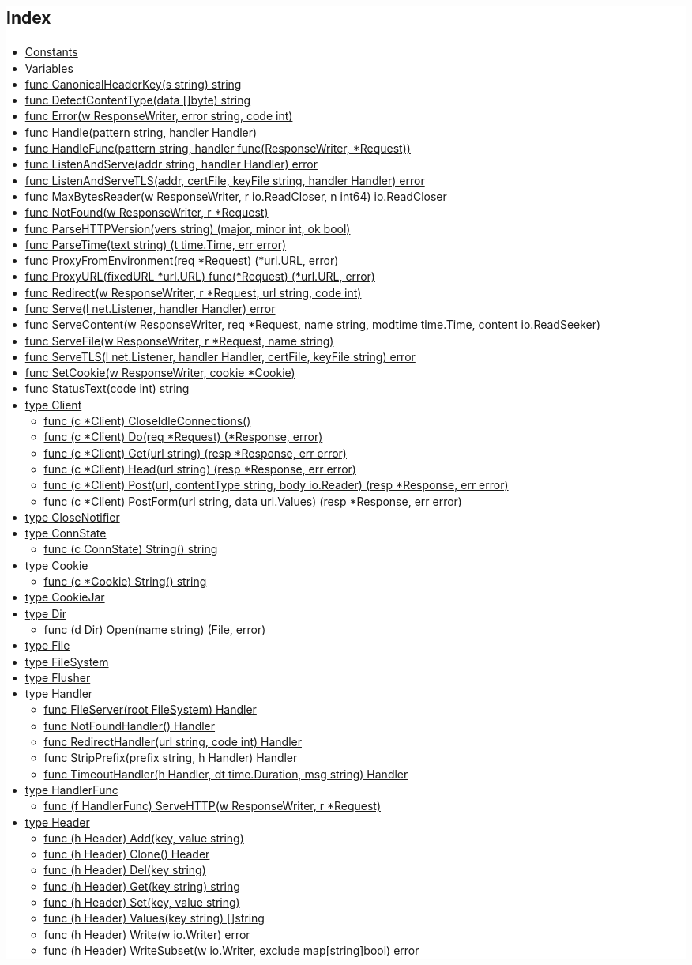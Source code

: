 ## <a name="pkg-index">Index</a>
* [Constants](#pkg-constants)
* [Variables](#pkg-variables)
* [func CanonicalHeaderKey(s string) string](#CanonicalHeaderKey)
* [func DetectContentType(data []byte) string](#DetectContentType)
* [func Error(w ResponseWriter, error string, code int)](#Error)
* [func Handle(pattern string, handler Handler)](#Handle)
* [func HandleFunc(pattern string, handler func(ResponseWriter, \*Request))](#HandleFunc)
* [func ListenAndServe(addr string, handler Handler) error](#ListenAndServe)
* [func ListenAndServeTLS(addr, certFile, keyFile string, handler Handler) error](#ListenAndServeTLS)
* [func MaxBytesReader(w ResponseWriter, r io.ReadCloser, n int64) io.ReadCloser](#MaxBytesReader)
* [func NotFound(w ResponseWriter, r \*Request)](#NotFound)
* [func ParseHTTPVersion(vers string) (major, minor int, ok bool)](#ParseHTTPVersion)
* [func ParseTime(text string) (t time.Time, err error)](#ParseTime)
* [func ProxyFromEnvironment(req \*Request) (\*url.URL, error)](#ProxyFromEnvironment)
* [func ProxyURL(fixedURL \*url.URL) func(\*Request) (\*url.URL, error)](#ProxyURL)
* [func Redirect(w ResponseWriter, r \*Request, url string, code int)](#Redirect)
* [func Serve(l net.Listener, handler Handler) error](#Serve)
* [func ServeContent(w ResponseWriter, req \*Request, name string, modtime time.Time, content io.ReadSeeker)](#ServeContent)
* [func ServeFile(w ResponseWriter, r \*Request, name string)](#ServeFile)
* [func ServeTLS(l net.Listener, handler Handler, certFile, keyFile string) error](#ServeTLS)
* [func SetCookie(w ResponseWriter, cookie \*Cookie)](#SetCookie)
* [func StatusText(code int) string](#StatusText)
* [type Client](#Client)
  * [func (c \*Client) CloseIdleConnections()](#Client.CloseIdleConnections)
  * [func (c \*Client) Do(req \*Request) (\*Response, error)](#Client.Do)
  * [func (c \*Client) Get(url string) (resp \*Response, err error)](#Client.Get)
  * [func (c \*Client) Head(url string) (resp \*Response, err error)](#Client.Head)
  * [func (c \*Client) Post(url, contentType string, body io.Reader) (resp \*Response, err error)](#Client.Post)
  * [func (c \*Client) PostForm(url string, data url.Values) (resp \*Response, err error)](#Client.PostForm)
* [type CloseNotifier](#CloseNotifier)
* [type ConnState](#ConnState)
  * [func (c ConnState) String() string](#ConnState.String)
* [type Cookie](#Cookie)
  * [func (c \*Cookie) String() string](#Cookie.String)
* [type CookieJar](#CookieJar)
* [type Dir](#Dir)
  * [func (d Dir) Open(name string) (File, error)](#Dir.Open)
* [type File](#File)
* [type FileSystem](#FileSystem)
* [type Flusher](#Flusher)
* [type Handler](#Handler)
  * [func FileServer(root FileSystem) Handler](#FileServer)
  * [func NotFoundHandler() Handler](#NotFoundHandler)
  * [func RedirectHandler(url string, code int) Handler](#RedirectHandler)
  * [func StripPrefix(prefix string, h Handler) Handler](#StripPrefix)
  * [func TimeoutHandler(h Handler, dt time.Duration, msg string) Handler](#TimeoutHandler)
* [type HandlerFunc](#HandlerFunc)
  * [func (f HandlerFunc) ServeHTTP(w ResponseWriter, r \*Request)](#HandlerFunc.ServeHTTP)
* [type Header](#Header)
  * [func (h Header) Add(key, value string)](#Header.Add)
  * [func (h Header) Clone() Header](#Header.Clone)
  * [func (h Header) Del(key string)](#Header.Del)
  * [func (h Header) Get(key string) string](#Header.Get)
  * [func (h Header) Set(key, value string)](#Header.Set)
  * [func (h Header) Values(key string) []string](#Header.Values)
  * [func (h Header) Write(w io.Writer) error](#Header.Write)
  * [func (h Header) WriteSubset(w io.Writer, exclude map[string]bool) error](#Header.WriteSubset)